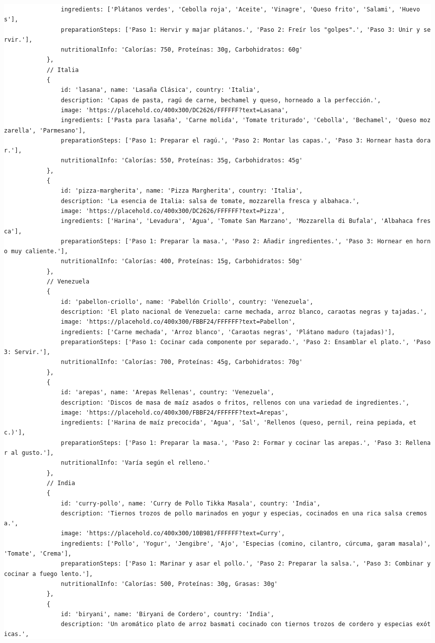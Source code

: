                     ingredients: ['Plátanos verdes', 'Cebolla roja', 'Aceite', 'Vinagre', 'Queso frito', 'Salami', 'Huevos'],
                    preparationSteps: ['Paso 1: Hervir y majar plátanos.', 'Paso 2: Freír los "golpes".', 'Paso 3: Unir y servir.'],
                    nutritionalInfo: 'Calorías: 750, Proteínas: 30g, Carbohidratos: 60g'
                },
                // Italia
                {
                    id: 'lasana', name: 'Lasaña Clásica', country: 'Italia',
                    description: 'Capas de pasta, ragú de carne, bechamel y queso, horneado a la perfección.',
                    image: 'https://placehold.co/400x300/DC2626/FFFFFF?text=Lasana',
                    ingredients: ['Pasta para lasaña', 'Carne molida', 'Tomate triturado', 'Cebolla', 'Bechamel', 'Queso mozzarella', 'Parmesano'],
                    preparationSteps: ['Paso 1: Preparar el ragú.', 'Paso 2: Montar las capas.', 'Paso 3: Hornear hasta dorar.'],
                    nutritionalInfo: 'Calorías: 550, Proteínas: 35g, Carbohidratos: 45g'
                },
                {
                    id: 'pizza-margherita', name: 'Pizza Margherita', country: 'Italia',
                    description: 'La esencia de Italia: salsa de tomate, mozzarella fresca y albahaca.',
                    image: 'https://placehold.co/400x300/DC2626/FFFFFF?text=Pizza',
                    ingredients: ['Harina', 'Levadura', 'Agua', 'Tomate San Marzano', 'Mozzarella di Bufala', 'Albahaca fresca'],
                    preparationSteps: ['Paso 1: Preparar la masa.', 'Paso 2: Añadir ingredientes.', 'Paso 3: Hornear en horno muy caliente.'],
                    nutritionalInfo: 'Calorías: 400, Proteínas: 15g, Carbohidratos: 50g'
                },
                // Venezuela
                {
                    id: 'pabellon-criollo', name: 'Pabellón Criollo', country: 'Venezuela',
                    description: 'El plato nacional de Venezuela: carne mechada, arroz blanco, caraotas negras y tajadas.',
                    image: 'https://placehold.co/400x300/FBBF24/FFFFFF?text=Pabellon',
                    ingredients: ['Carne mechada', 'Arroz blanco', 'Caraotas negras', 'Plátano maduro (tajadas)'],
                    preparationSteps: ['Paso 1: Cocinar cada componente por separado.', 'Paso 2: Ensamblar el plato.', 'Paso 3: Servir.'],
                    nutritionalInfo: 'Calorías: 700, Proteínas: 45g, Carbohidratos: 70g'
                },
                {
                    id: 'arepas', name: 'Arepas Rellenas', country: 'Venezuela',
                    description: 'Discos de masa de maíz asados o fritos, rellenos con una variedad de ingredientes.',
                    image: 'https://placehold.co/400x300/FBBF24/FFFFFF?text=Arepas',
                    ingredients: ['Harina de maíz precocida', 'Agua', 'Sal', 'Rellenos (queso, pernil, reina pepiada, etc.)'],
                    preparationSteps: ['Paso 1: Preparar la masa.', 'Paso 2: Formar y cocinar las arepas.', 'Paso 3: Rellenar al gusto.'],
                    nutritionalInfo: 'Varía según el relleno.'
                },
                // India
                {
                    id: 'curry-pollo', name: 'Curry de Pollo Tikka Masala', country: 'India',
                    description: 'Tiernos trozos de pollo marinados en yogur y especias, cocinados en una rica salsa cremosa.',
                    image: 'https://placehold.co/400x300/10B981/FFFFFF?text=Curry',
                    ingredients: ['Pollo', 'Yogur', 'Jengibre', 'Ajo', 'Especias (comino, cilantro, cúrcuma, garam masala)', 'Tomate', 'Crema'],
                    preparationSteps: ['Paso 1: Marinar y asar el pollo.', 'Paso 2: Preparar la salsa.', 'Paso 3: Combinar y cocinar a fuego lento.'],
                    nutritionalInfo: 'Calorías: 500, Proteínas: 30g, Grasas: 30g'
                },
                {
                    id: 'biryani', name: 'Biryani de Cordero', country: 'India',
                    description: 'Un aromático plato de arroz basmati cocinado con tiernos trozos de cordero y especias exóticas.',